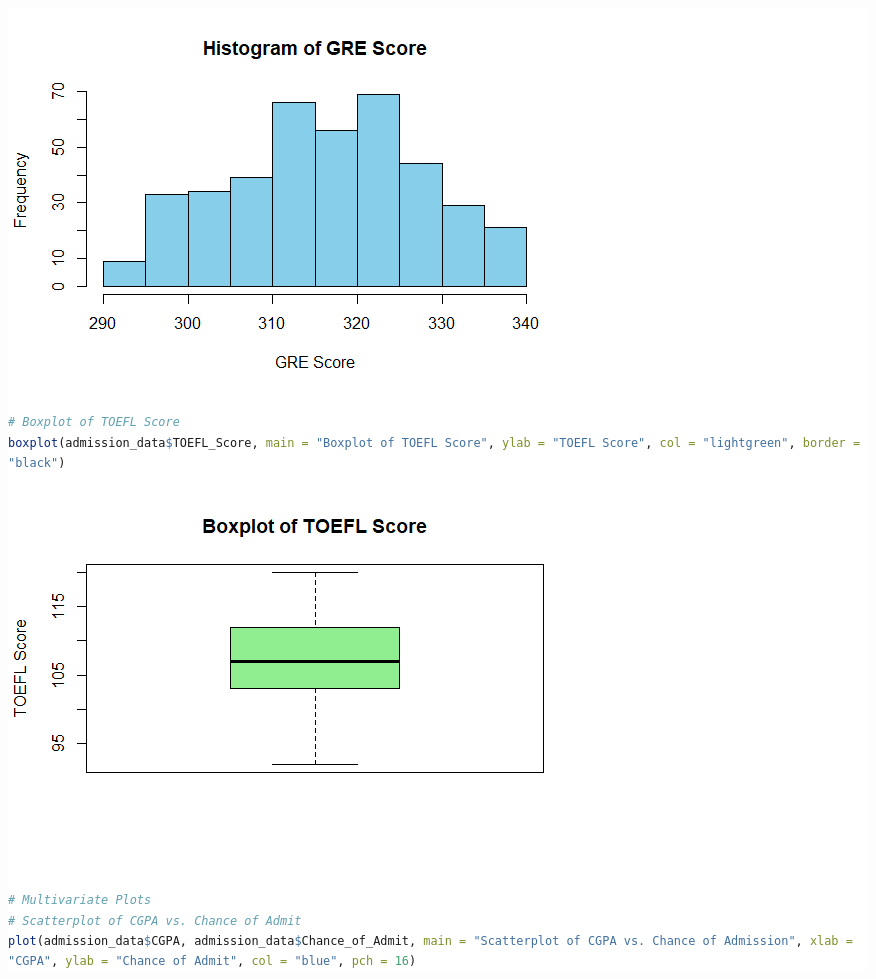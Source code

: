 ![](graduate_admission_prediction_files/figure-gfm/Plots-1.png)

``` r
# Boxplot of TOEFL Score
boxplot(admission_data$TOEFL_Score, main = "Boxplot of TOEFL Score", ylab = "TOEFL Score", col = "lightgreen", border = "black")
```

![](graduate_admission_prediction_files/figure-gfm/Plots-2.png)

``` r
# Multivariate Plots
# Scatterplot of CGPA vs. Chance of Admit
plot(admission_data$CGPA, admission_data$Chance_of_Admit, main = "Scatterplot of CGPA vs. Chance of Admission", xlab = "CGPA", ylab = "Chance of Admit", col = "blue", pch = 16)
```
